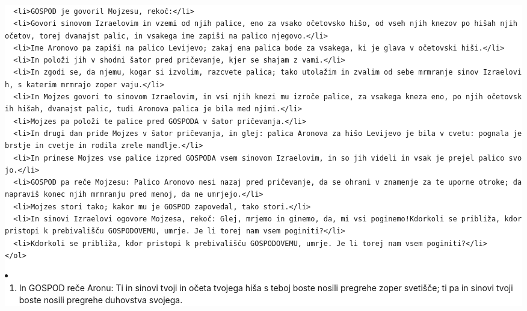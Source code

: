       <li>GOSPOD je govoril Mojzesu, rekoč:</li>
      <li>Govori sinovom Izraelovim in vzemi od njih palice, eno za vsako očetovsko hišo, od vseh njih knezov po hišah njih očetov, torej dvanajst palic, in vsakega ime zapiši na palico njegovo.</li>
      <li>Ime Aronovo pa zapiši na palico Levijevo; zakaj ena palica bode za vsakega, ki je glava v očetovski hiši.</li>
      <li>In položi jih v shodni šator pred pričevanje, kjer se shajam z vami.</li>
      <li>In zgodi se, da njemu, kogar si izvolim, razcvete palica; tako utolažim in zvalim od sebe mrmranje sinov Izraelovih, s katerim mrmrajo zoper vaju.</li>
      <li>In Mojzes govori to sinovom Izraelovim, in vsi njih knezi mu izroče palice, za vsakega kneza eno, po njih očetovskih hišah, dvanajst palic, tudi Aronova palica je bila med njimi.</li>
      <li>Mojzes pa položi te palice pred GOSPODA v šator pričevanja.</li>
      <li>In drugi dan pride Mojzes v šator pričevanja, in glej: palica Aronova za hišo Levijevo je bila v cvetu: pognala je brstje in cvetje in rodila zrele mandlje.</li>
      <li>In prinese Mojzes vse palice izpred GOSPODA vsem sinovom Izraelovim, in so jih videli in vsak je prejel palico svojo.</li>
      <li>GOSPOD pa reče Mojzesu: Palico Aronovo nesi nazaj pred pričevanje, da se ohrani v znamenje za te uporne otroke; da napraviš konec njih mrmranju pred menoj, da ne umrjejo.</li>
      <li>Mojzes stori tako; kakor mu je GOSPOD zapovedal, tako stori.</li>
      <li>In sinovi Izraelovi ogovore Mojzesa, rekoč: Glej, mrjemo in ginemo, da, mi vsi poginemo!Kdorkoli se približa, kdor pristopi k prebivališču GOSPODOVEMU, umrje. Je li torej nam vsem poginiti?</li>
      <li>Kdorkoli se približa, kdor pristopi k prebivališču GOSPODOVEMU, umrje. Je li torej nam vsem poginiti?</li>
    </ol>
  </li>
  <li>
    <ol>
      <li>In GOSPOD reče Aronu: Ti in sinovi tvoji in očeta tvojega hiša s teboj boste nosili pregrehe zoper svetišče; ti pa in sinovi tvoji boste nosili pregrehe duhovstva svojega.</li>
